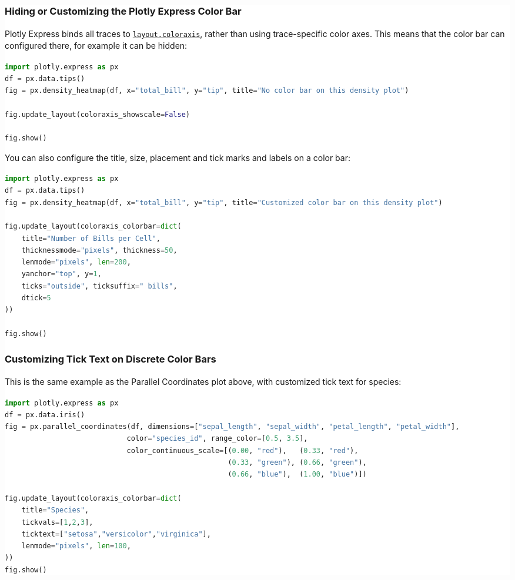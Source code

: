 ### Hiding or Customizing the Plotly Express Color Bar

Plotly Express binds all traces to [`layout.coloraxis`](/python/reference/layout/coloraxis/), rather than using trace-specific color axes. This means that the color bar can configured there, for example it can be hidden:

```python
import plotly.express as px
df = px.data.tips()
fig = px.density_heatmap(df, x="total_bill", y="tip", title="No color bar on this density plot")

fig.update_layout(coloraxis_showscale=False)

fig.show()
```

You can also configure the title, size, placement and tick marks and labels on a color bar:

```python
import plotly.express as px
df = px.data.tips()
fig = px.density_heatmap(df, x="total_bill", y="tip", title="Customized color bar on this density plot")

fig.update_layout(coloraxis_colorbar=dict(
    title="Number of Bills per Cell",
    thicknessmode="pixels", thickness=50,
    lenmode="pixels", len=200,
    yanchor="top", y=1,
    ticks="outside", ticksuffix=" bills",
    dtick=5
))

fig.show()
```

### Customizing Tick Text on Discrete Color Bars

This is the same example as the Parallel Coordinates plot above, with customized tick text for species:

```python
import plotly.express as px
df = px.data.iris()
fig = px.parallel_coordinates(df, dimensions=["sepal_length", "sepal_width", "petal_length", "petal_width"],
                             color="species_id", range_color=[0.5, 3.5],
                             color_continuous_scale=[(0.00, "red"),   (0.33, "red"),
                                                     (0.33, "green"), (0.66, "green"),
                                                     (0.66, "blue"),  (1.00, "blue")])

fig.update_layout(coloraxis_colorbar=dict(
    title="Species",
    tickvals=[1,2,3],
    ticktext=["setosa","versicolor","virginica"],
    lenmode="pixels", len=100,
))
fig.show()
```
